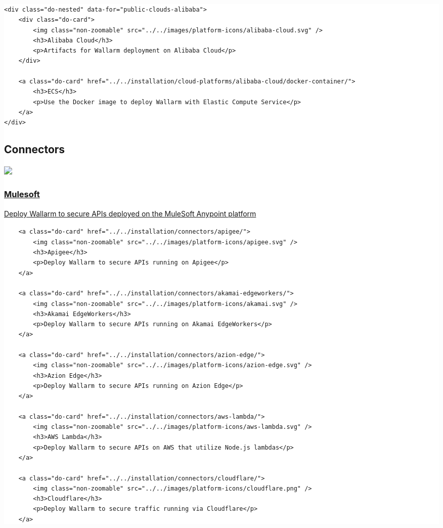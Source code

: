     <div class="do-nested" data-for="public-clouds-alibaba">
        <div class="do-card">
            <img class="non-zoomable" src="../../images/platform-icons/alibaba-cloud.svg" />
            <h3>Alibaba Cloud</h3>
            <p>Artifacts for Wallarm deployment on Alibaba Cloud</p>
        </div>

        <a class="do-card" href="../../installation/cloud-platforms/alibaba-cloud/docker-container/">
            <h3>ECS</h3>
            <p>Use the Docker image to deploy Wallarm with Elastic Compute Service</p>
        </a>
    </div>
</div>

## Connectors

<div class="do-section">
    <div class="do-main">
        <a class="do-card" href="../../installation/connectors/mulesoft/">
            <img class="non-zoomable" src="../../images/platform-icons/mulesoft.svg" />
            <h3>Mulesoft</h3>
            <p>Deploy Wallarm to secure APIs deployed on the MuleSoft Anypoint platform</p>
        </a>

        <a class="do-card" href="../../installation/connectors/apigee/">
            <img class="non-zoomable" src="../../images/platform-icons/apigee.svg" />
            <h3>Apigee</h3>
            <p>Deploy Wallarm to secure APIs running on Apigee</p>
        </a>

        <a class="do-card" href="../../installation/connectors/akamai-edgeworkers/">
            <img class="non-zoomable" src="../../images/platform-icons/akamai.svg" />
            <h3>Akamai EdgeWorkers</h3>
            <p>Deploy Wallarm to secure APIs running on Akamai EdgeWorkers</p>
        </a>

        <a class="do-card" href="../../installation/connectors/azion-edge/">
            <img class="non-zoomable" src="../../images/platform-icons/azion-edge.svg" />
            <h3>Azion Edge</h3>
            <p>Deploy Wallarm to secure APIs running on Azion Edge</p>
        </a>
        
        <a class="do-card" href="../../installation/connectors/aws-lambda/">
            <img class="non-zoomable" src="../../images/platform-icons/aws-lambda.svg" />
            <h3>AWS Lambda</h3>
            <p>Deploy Wallarm to secure APIs on AWS that utilize Node.js lambdas</p>
        </a>
        
        <a class="do-card" href="../../installation/connectors/cloudflare/">
            <img class="non-zoomable" src="../../images/platform-icons/cloudflare.png" />
            <h3>Cloudflare</h3>
            <p>Deploy Wallarm to secure traffic running via Cloudflare</p>
        </a>
        